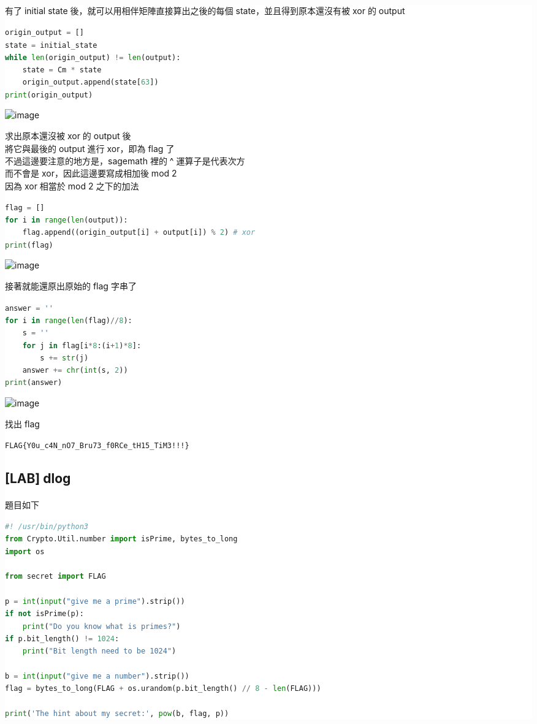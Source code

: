 有了 initial state 後，就可以用相伴矩陣直接算出之後的每個 state，並且得到原本還沒有被 xor 的 output

```python
origin_output = []
state = initial_state
while len(origin_output) != len(output):
    state = Cm * state
    origin_output.append(state[63])
print(origin_output)
```

![image](https://github.com/YungPingXu/NYCU-Software-Security-2022/assets/52243909/4b9f6a7d-1430-44c3-a81f-6d975b1d447b)

求出原本還沒被 xor 的 output 後\
將它與最後的 output 進行 xor，即為 flag 了\
不過這邊要注意的地方是，sagemath 裡的 ^ 運算子是代表次方\
而不會是 xor，因此這邊要寫成相加後 mod 2\
因為 xor 相當於 mod 2 之下的加法

```python
flag = []
for i in range(len(output)):
    flag.append((origin_output[i] + output[i]) % 2) # xor
print(flag)
```

![image](https://github.com/YungPingXu/NYCU-Software-Security-2022/assets/52243909/36f61ad5-798b-4898-8dd5-301a604b40ca)

接著就能還原出原始的 flag 字串了

```python
answer = ''
for i in range(len(flag)//8):
    s = ''
    for j in flag[i*8:(i+1)*8]:
        s += str(j)
    answer += chr(int(s, 2))
print(answer)
```

![image](https://github.com/YungPingXu/NYCU-Software-Security-2022/assets/52243909/894e263b-4f84-488a-a8da-5eecd550ecea)

找出 flag
```sh
FLAG{Y0u_c4N_nO7_Bru73_f0RCe_tH15_TiM3!!!}
```

## [LAB] dlog

題目如下

```python
#! /usr/bin/python3
from Crypto.Util.number import isPrime, bytes_to_long
import os

from secret import FLAG

p = int(input("give me a prime").strip())
if not isPrime(p):
    print("Do you know what is primes?")
if p.bit_length() != 1024:
    print("Bit length need to be 1024")

b = int(input("give me a number").strip())
flag = bytes_to_long(FLAG + os.urandom(p.bit_length() // 8 - len(FLAG)))

print('The hint about my secret:', pow(b, flag, p))
```